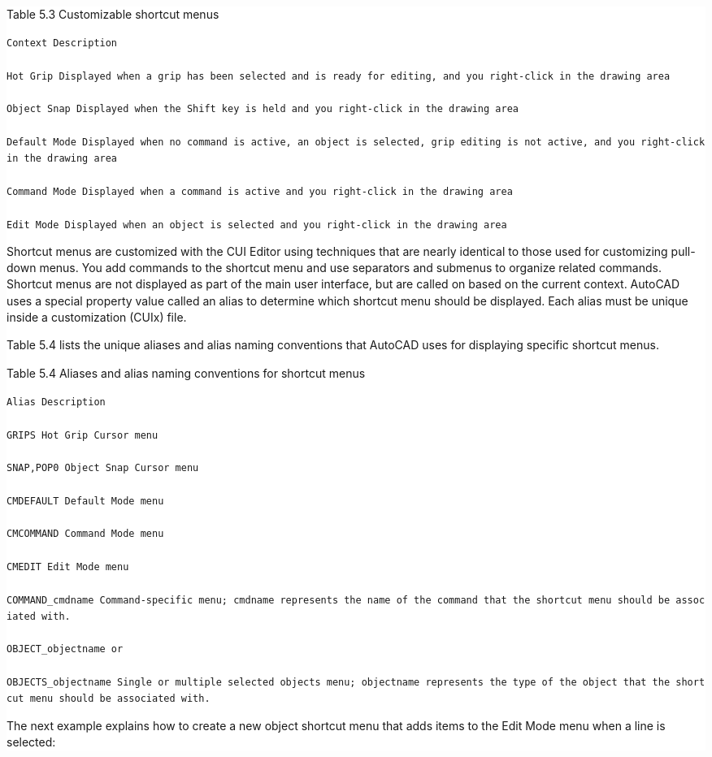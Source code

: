 Table 5.3 Customizable shortcut menus

```
Context Description

Hot Grip Displayed when a grip has been selected and is ready for editing, and you right-click in the drawing area

Object Snap Displayed when the Shift key is held and you right-click in the drawing area

Default Mode Displayed when no command is active, an object is selected, grip editing is not active, and you right-click in the drawing area

Command Mode Displayed when a command is active and you right-click in the drawing area

Edit Mode Displayed when an object is selected and you right-click in the drawing area
```

Shortcut menus are customized with the CUI Editor using techniques that are nearly identical to those used for customizing pull-down menus. You add commands to the shortcut menu and use separators and submenus to organize related commands. Shortcut menus are not displayed as part of the main user interface, but are called on based on the current context. AutoCAD uses a special property value called an alias to determine which shortcut menu should be displayed. Each alias must be unique inside a customization (CUIx) file.

Table 5.4 lists the unique aliases and alias naming conventions that AutoCAD uses for displaying specific shortcut menus.

Table 5.4 Aliases and alias naming conventions for shortcut menus

```
Alias Description

GRIPS Hot Grip Cursor menu

SNAP,POP0 Object Snap Cursor menu

CMDEFAULT Default Mode menu

CMCOMMAND Command Mode menu

CMEDIT Edit Mode menu

COMMAND_cmdname Command-specific menu; cmdname represents the name of the command that the shortcut menu should be associated with.

OBJECT_objectname or

OBJECTS_objectname Single or multiple selected objects menu; objectname represents the type of the object that the shortcut menu should be associated with.
```

The next example explains how to create a new object shortcut menu that adds items to the Edit Mode menu when a line is selected:

